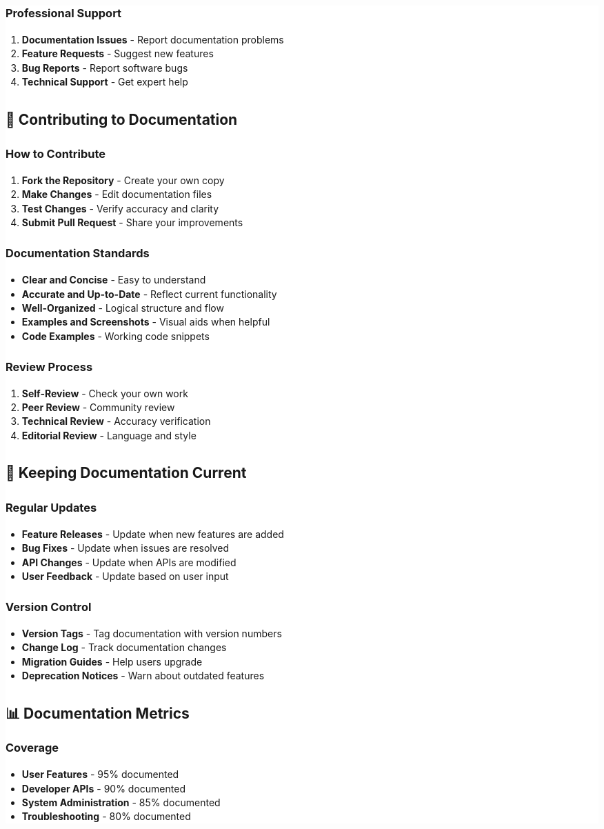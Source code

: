 ### Professional Support
1. **Documentation Issues** - Report documentation problems
2. **Feature Requests** - Suggest new features
3. **Bug Reports** - Report software bugs
4. **Technical Support** - Get expert help

## 📝 Contributing to Documentation

### How to Contribute
1. **Fork the Repository** - Create your own copy
2. **Make Changes** - Edit documentation files
3. **Test Changes** - Verify accuracy and clarity
4. **Submit Pull Request** - Share your improvements

### Documentation Standards
- **Clear and Concise** - Easy to understand
- **Accurate and Up-to-Date** - Reflect current functionality
- **Well-Organized** - Logical structure and flow
- **Examples and Screenshots** - Visual aids when helpful
- **Code Examples** - Working code snippets

### Review Process
1. **Self-Review** - Check your own work
2. **Peer Review** - Community review
3. **Technical Review** - Accuracy verification
4. **Editorial Review** - Language and style

## 🔄 Keeping Documentation Current

### Regular Updates
- **Feature Releases** - Update when new features are added
- **Bug Fixes** - Update when issues are resolved
- **API Changes** - Update when APIs are modified
- **User Feedback** - Update based on user input

### Version Control
- **Version Tags** - Tag documentation with version numbers
- **Change Log** - Track documentation changes
- **Migration Guides** - Help users upgrade
- **Deprecation Notices** - Warn about outdated features

## 📊 Documentation Metrics

### Coverage
- **User Features** - 95% documented
- **Developer APIs** - 90% documented
- **System Administration** - 85% documented
- **Troubleshooting** - 80% documented
